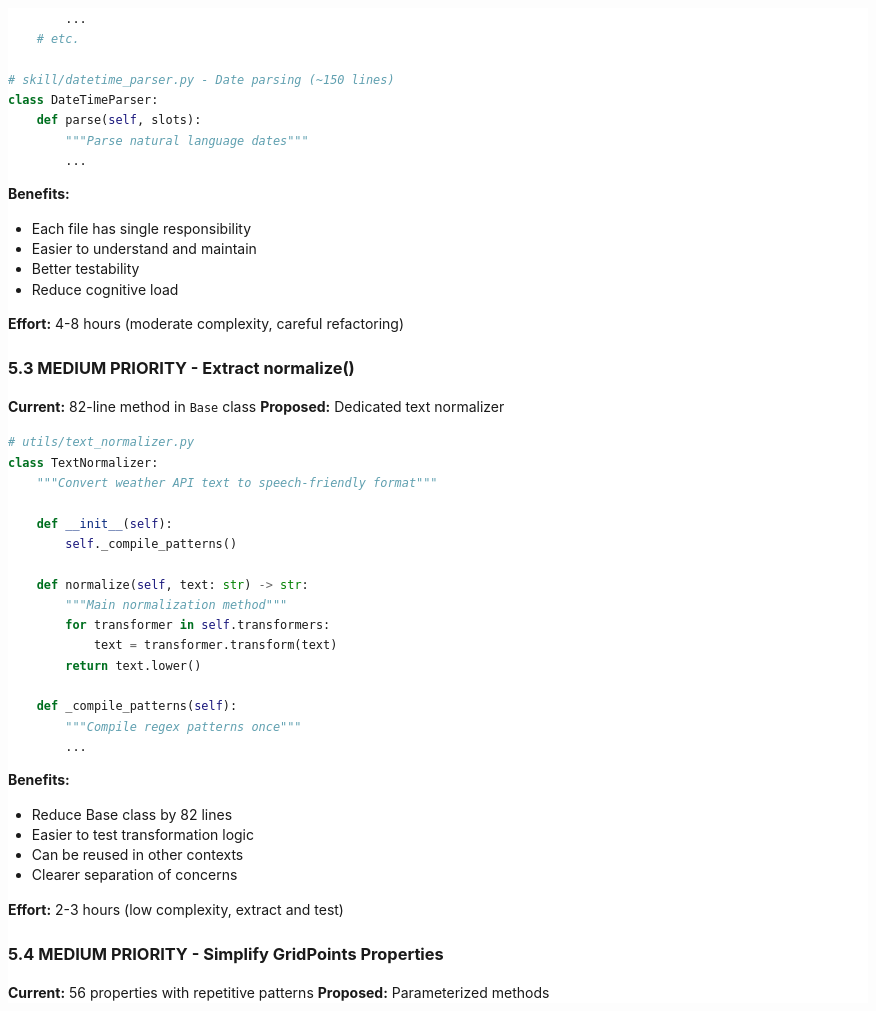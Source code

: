 ```python
        ...
    # etc.

# skill/datetime_parser.py - Date parsing (~150 lines)
class DateTimeParser:
    def parse(self, slots):
        """Parse natural language dates"""
        ...
```

**Benefits:**
- Each file has single responsibility
- Easier to understand and maintain
- Better testability
- Reduce cognitive load

**Effort:** 4-8 hours (moderate complexity, careful refactoring)

### 5.3 MEDIUM PRIORITY - Extract normalize()

**Current:** 82-line method in `Base` class
**Proposed:** Dedicated text normalizer

```python
# utils/text_normalizer.py
class TextNormalizer:
    """Convert weather API text to speech-friendly format"""
    
    def __init__(self):
        self._compile_patterns()
    
    def normalize(self, text: str) -> str:
        """Main normalization method"""
        for transformer in self.transformers:
            text = transformer.transform(text)
        return text.lower()
    
    def _compile_patterns(self):
        """Compile regex patterns once"""
        ...
```

**Benefits:**
- Reduce Base class by 82 lines
- Easier to test transformation logic
- Can be reused in other contexts
- Clearer separation of concerns

**Effort:** 2-3 hours (low complexity, extract and test)

### 5.4 MEDIUM PRIORITY - Simplify GridPoints Properties

**Current:** 56 properties with repetitive patterns
**Proposed:** Parameterized methods

